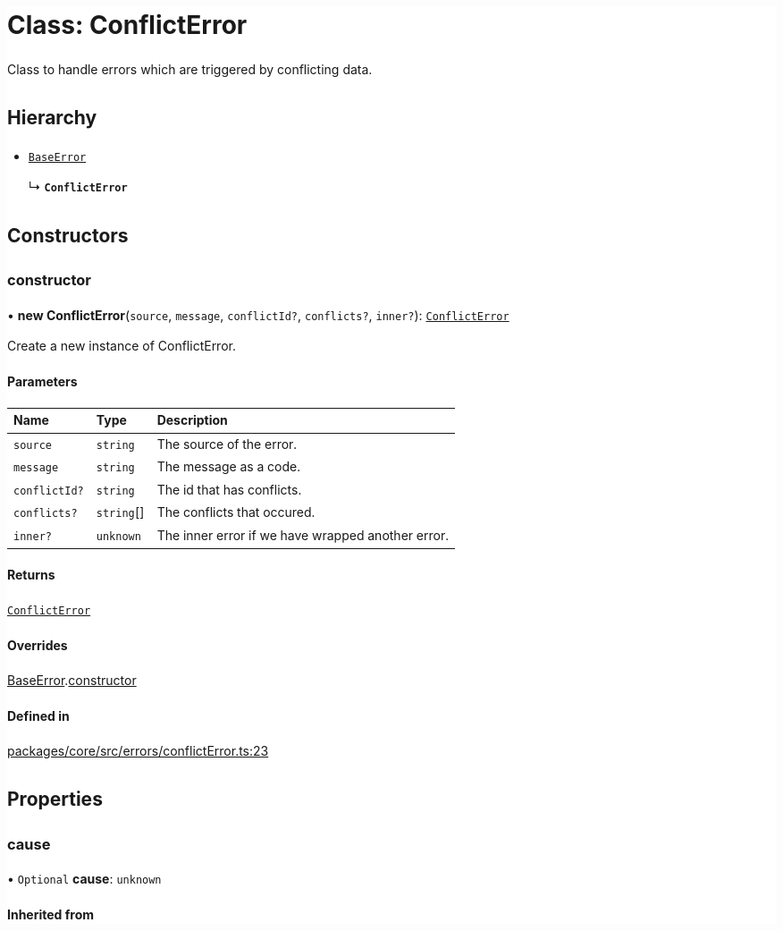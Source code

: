 # Class: ConflictError

Class to handle errors which are triggered by conflicting data.

## Hierarchy

- [`BaseError`](BaseError.md)

  ↳ **`ConflictError`**

## Constructors

### constructor

• **new ConflictError**(`source`, `message`, `conflictId?`, `conflicts?`, `inner?`): [`ConflictError`](ConflictError.md)

Create a new instance of ConflictError.

#### Parameters

| Name          | Type       | Description                                       |
| :------------ | :--------- | :------------------------------------------------ |
| `source`      | `string`   | The source of the error.                          |
| `message`     | `string`   | The message as a code.                            |
| `conflictId?` | `string`   | The id that has conflicts.                        |
| `conflicts?`  | `string`[] | The conflicts that occured.                       |
| `inner?`      | `unknown`  | The inner error if we have wrapped another error. |

#### Returns

[`ConflictError`](ConflictError.md)

#### Overrides

[BaseError](BaseError.md).[constructor](BaseError.md#constructor)

#### Defined in

[packages/core/src/errors/conflictError.ts:23](https://github.com/gtscio/framework/blob/51767d6/packages/core/src/errors/conflictError.ts#L23)

## Properties

### cause

• `Optional` **cause**: `unknown`

#### Inherited from

